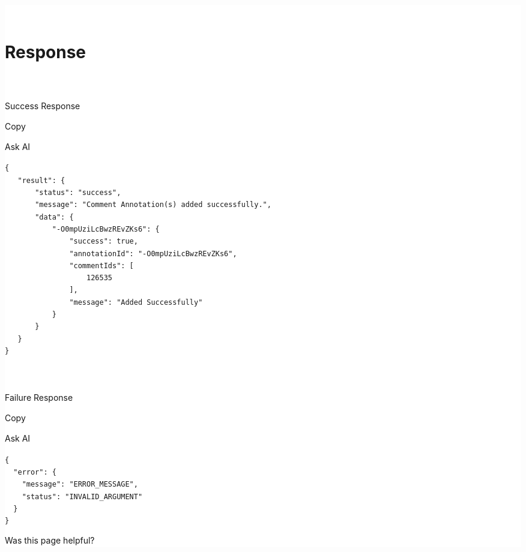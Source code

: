 [​](https://docs.velt.dev/api-reference/rest-apis/v2/comments-feature/comment-annotations/add-comment-annotations#response)

Response
=====================================================================================================================================

#### [​](https://docs.velt.dev/api-reference/rest-apis/v2/comments-feature/comment-annotations/add-comment-annotations#success-response)

Success Response

Copy

Ask AI

```
{
   "result": {
       "status": "success",
       "message": "Comment Annotation(s) added successfully.",
       "data": {
           "-O0mpUziLcBwzREvZKs6": {
               "success": true,
               "annotationId": "-O0mpUziLcBwzREvZKs6",
               "commentIds": [
                   126535
               ],
               "message": "Added Successfully"
           }
       }
   }
}
```

#### [​](https://docs.velt.dev/api-reference/rest-apis/v2/comments-feature/comment-annotations/add-comment-annotations#failure-response)

Failure Response

Copy

Ask AI

```
{
  "error": {
    "message": "ERROR_MESSAGE",
    "status": "INVALID_ARGUMENT"
  }
}
```

Was this page helpful?
